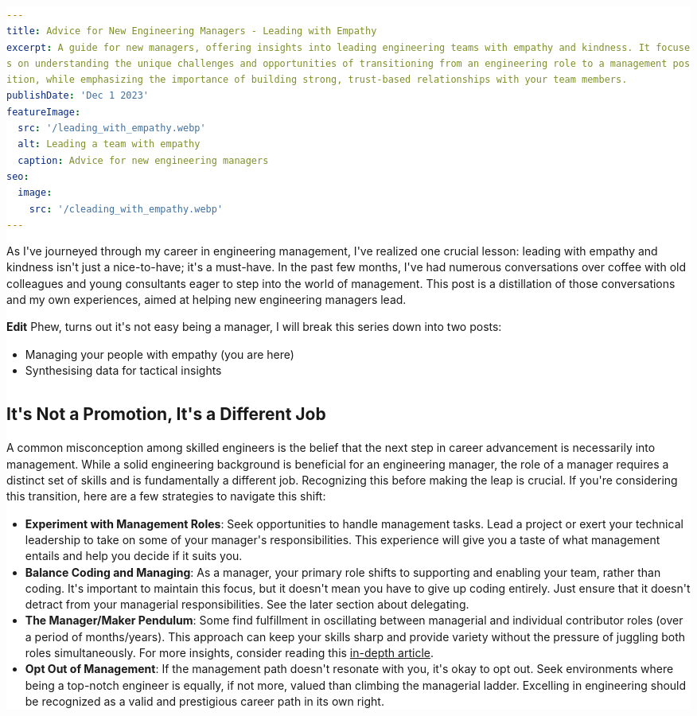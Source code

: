 ```yaml
---
title: Advice for New Engineering Managers - Leading with Empathy
excerpt: A guide for new managers, offering insights into leading engineering teams with empathy and kindness. It focuses on understanding the unique challenges and opportunities of transitioning from an engineering role to a management position, while emphasizing the importance of building strong, trust-based relationships with your team members.
publishDate: 'Dec 1 2023'
featureImage:
  src: '/leading_with_empathy.webp'
  alt: Leading a team with empathy
  caption: Advice for new engineering managers
seo:
  image:
    src: '/cleading_with_empathy.webp'
---
```


As I've journeyed through my career in engineering management, I've realized one crucial lesson: leading with empathy and kindness isn't just a nice-to-have; it's a must-have. In the past few months, I've had numerous conversations over coffee with old colleagues and young consultants eager to step into the world of management. This post is a distillation of those conversations and my own experiences, aimed at helping new engineering managers lead.

**Edit** Phew, turns out it's not easy being a manager, I will break this series down into two posts:

- Managing your people with empathy (you are here)
- Synthesising data for tactical insights

## It's Not a Promotion, It's a Different Job

A common misconception among skilled engineers is the belief that the next step in career advancement is necessarily into management. While a solid engineering background is beneficial for an engineering manager, the role of a manager requires a distinct set of skills and is fundamentally a different job. Recognizing this before making the leap is crucial. If you're considering this transition, here are a few strategies to navigate this shift:

- **Experiment with Management Roles**: Seek opportunities to handle management tasks. Lead a project or exert your technical leadership to take on some of your manager's responsibilities. This experience will give you a taste of what management entails and help you decide if it suits you.
- **Balance Coding and Managing**: As a manager, your primary role shifts to supporting and enabling your team, rather than coding. It's important to maintain this focus, but it doesn't mean you have to give up coding entirely. Just ensure that it doesn't detract from your managerial responsibilities. See the later section about delegating.
- **The Manager/Maker Pendulum**: Some find fulfillment in oscillating between managerial and individual contributor roles (over a period of months/years). This approach can keep your skills sharp and provide variety without the pressure of juggling both roles simultaneously. For more insights, consider reading this [in-depth article](https://charity.wtf/2017/05/11/the-engineer-manager-pendulum/).
- **Opt Out of Management**: If the management path doesn't resonate with you, it's okay to opt out. Seek environments where being a top-notch engineer is equally, if not more, valued than climbing the managerial ladder. Excelling in engineering should be recognized as a valid and prestigious career path in its own right.
